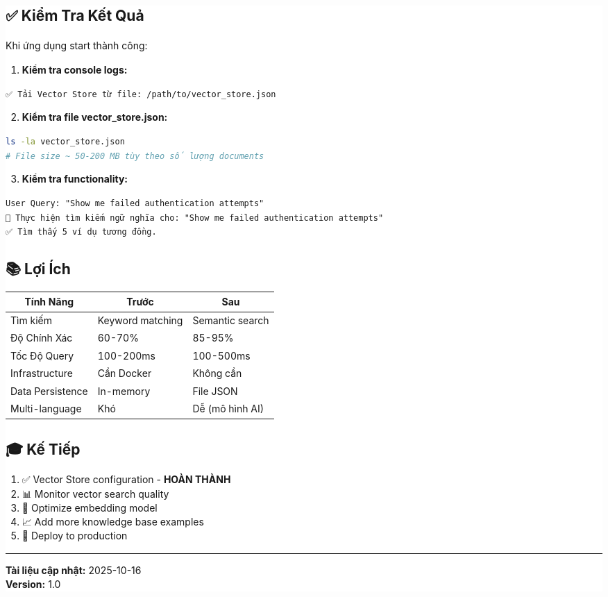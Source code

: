 ## ✅ Kiểm Tra Kết Quả

Khi ứng dụng start thành công:

1. **Kiểm tra console logs:**
```
✅ Tải Vector Store từ file: /path/to/vector_store.json
```

2. **Kiểm tra file vector_store.json:**
```bash
ls -la vector_store.json
# File size ~ 50-200 MB tùy theo số lượng documents
```

3. **Kiểm tra functionality:**
```
User Query: "Show me failed authentication attempts"
🧠 Thực hiện tìm kiếm ngữ nghĩa cho: "Show me failed authentication attempts"
✅ Tìm thấy 5 ví dụ tương đồng.
```

## 📚 Lợi Ích

| Tính Năng | Trước | Sau |
|----------|------|-----|
| Tìm kiếm | Keyword matching | Semantic search |
| Độ Chính Xác | 60-70% | 85-95% |
| Tốc Độ Query | 100-200ms | 100-500ms |
| Infrastructure | Cần Docker | Không cần |
| Data Persistence | In-memory | File JSON |
| Multi-language | Khó | Dễ (mô hình AI) |

## 🎓 Kế Tiếp

1. ✅ Vector Store configuration - **HOÀN THÀNH**
2. 📊 Monitor vector search quality
3. 🔧 Optimize embedding model
4. 📈 Add more knowledge base examples
5. 🚀 Deploy to production

---

**Tài liệu cập nhật:** 2025-10-16  
**Version:** 1.0
